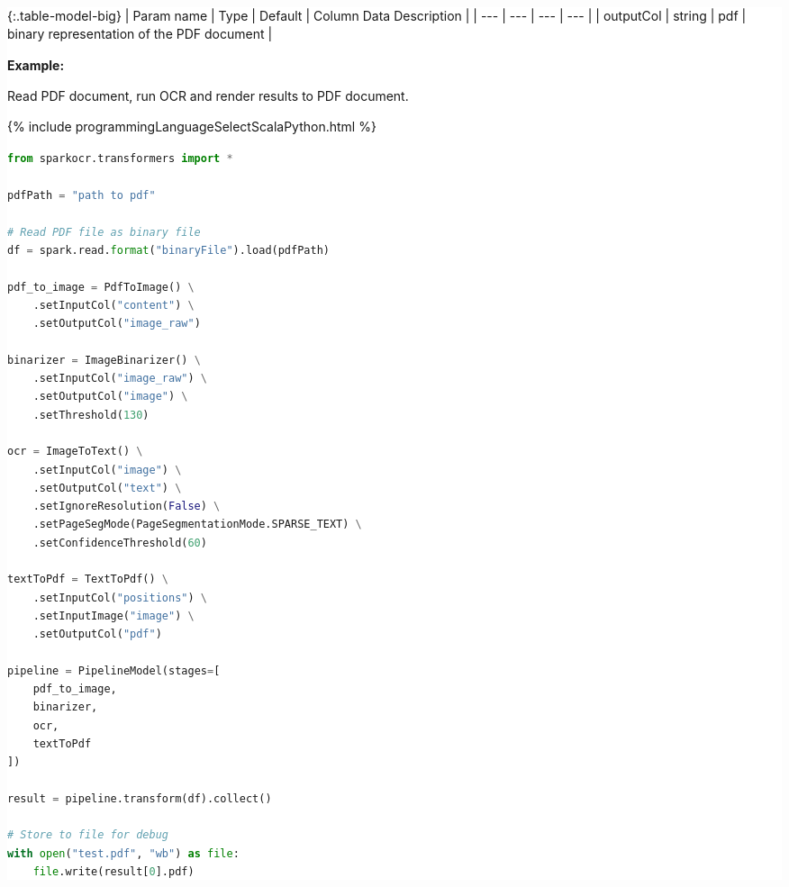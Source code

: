 {:.table-model-big}
| Param name | Type | Default | Column Data Description |
| --- | --- | --- | --- |
| outputCol | string | pdf | binary representation of the PDF document |


**Example:**

Read PDF document, run OCR and render results to PDF document.

</div><div class="h3-box" markdown="1">

<div class="tabs-box tabs-new pt0" markdown="1">

{% include programmingLanguageSelectScalaPython.html %}

```python
from sparkocr.transformers import *

pdfPath = "path to pdf"

# Read PDF file as binary file
df = spark.read.format("binaryFile").load(pdfPath)

pdf_to_image = PdfToImage() \
    .setInputCol("content") \
    .setOutputCol("image_raw")

binarizer = ImageBinarizer() \
    .setInputCol("image_raw") \
    .setOutputCol("image") \
    .setThreshold(130)

ocr = ImageToText() \
    .setInputCol("image") \
    .setOutputCol("text") \
    .setIgnoreResolution(False) \
    .setPageSegMode(PageSegmentationMode.SPARSE_TEXT) \
    .setConfidenceThreshold(60)

textToPdf = TextToPdf() \
    .setInputCol("positions") \
    .setInputImage("image") \
    .setOutputCol("pdf")

pipeline = PipelineModel(stages=[
    pdf_to_image,
    binarizer,
    ocr,
    textToPdf
])

result = pipeline.transform(df).collect()

# Store to file for debug
with open("test.pdf", "wb") as file:
    file.write(result[0].pdf)
```
